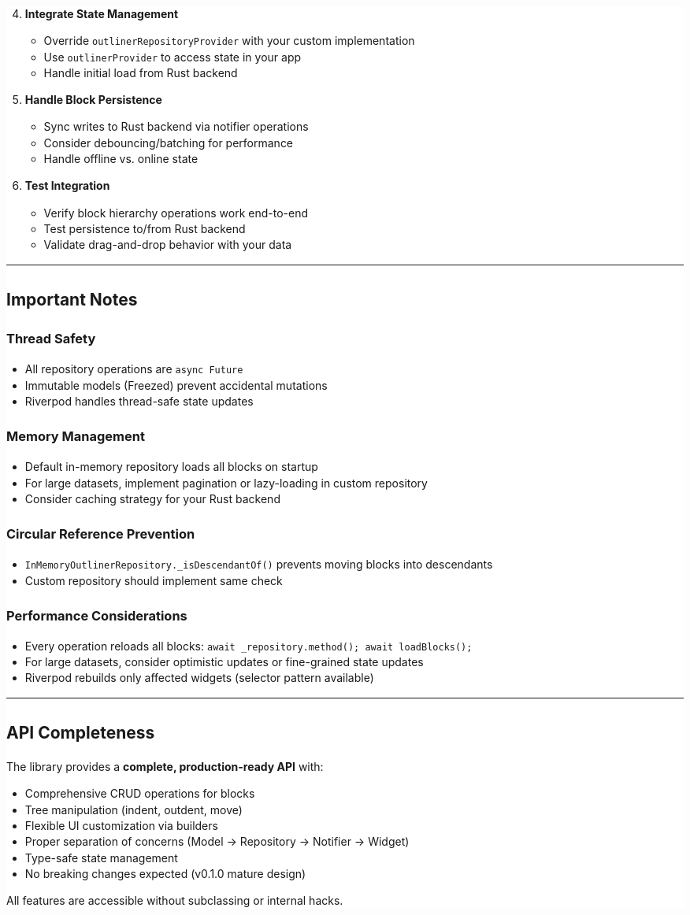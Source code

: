 4. **Integrate State Management**
   - Override `outlinerRepositoryProvider` with your custom implementation
   - Use `outlinerProvider` to access state in your app
   - Handle initial load from Rust backend

5. **Handle Block Persistence**
   - Sync writes to Rust backend via notifier operations
   - Consider debouncing/batching for performance
   - Handle offline vs. online state

6. **Test Integration**
   - Verify block hierarchy operations work end-to-end
   - Test persistence to/from Rust backend
   - Validate drag-and-drop behavior with your data

---

## Important Notes

### Thread Safety
- All repository operations are `async Future`
- Immutable models (Freezed) prevent accidental mutations
- Riverpod handles thread-safe state updates

### Memory Management
- Default in-memory repository loads all blocks on startup
- For large datasets, implement pagination or lazy-loading in custom repository
- Consider caching strategy for your Rust backend

### Circular Reference Prevention
- `InMemoryOutlinerRepository._isDescendantOf()` prevents moving blocks into descendants
- Custom repository should implement same check

### Performance Considerations
- Every operation reloads all blocks: `await _repository.method(); await loadBlocks();`
- For large datasets, consider optimistic updates or fine-grained state updates
- Riverpod rebuilds only affected widgets (selector pattern available)

---

## API Completeness

The library provides a **complete, production-ready API** with:
- Comprehensive CRUD operations for blocks
- Tree manipulation (indent, outdent, move)
- Flexible UI customization via builders
- Proper separation of concerns (Model → Repository → Notifier → Widget)
- Type-safe state management
- No breaking changes expected (v0.1.0 mature design)

All features are accessible without subclassing or internal hacks.
